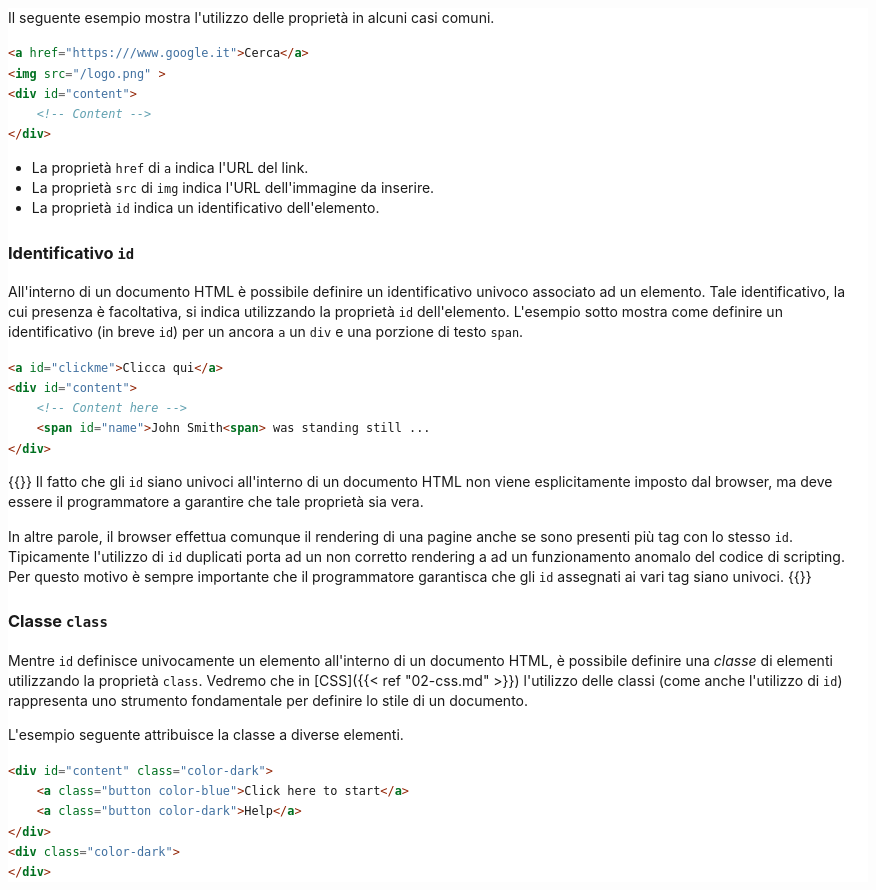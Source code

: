 Il seguente esempio mostra l'utilizzo delle proprietà in alcuni casi comuni.

```html
<a href="https:///www.google.it">Cerca</a>
<img src="/logo.png" >
<div id="content">
    <!-- Content -->
</div>
```

* La proprietà `href` di `a` indica l'URL del link.
* La proprietà `src` di `img` indica l'URL dell'immagine da inserire.
* La proprietà `id` indica un identificativo dell'elemento.

### Identificativo `id`
All'interno di un documento HTML è possibile definire un identificativo univoco
associato ad un elemento. Tale identificativo, la cui presenza è facoltativa,
si indica utilizzando la proprietà `id` dell'elemento. L'esempio sotto mostra
come definire un identificativo (in breve `id`) per un ancora `a` un `div` e una
porzione di testo `span`.

```html
<a id="clickme">Clicca qui</a>
<div id="content">
    <!-- Content here -->
    <span id="name">John Smith<span> was standing still ...
</div>
```

{{<attention>}}
Il fatto che gli `id` siano univoci all'interno di un documento HTML non viene
esplicitamente imposto dal browser, ma deve essere il programmatore a garantire
che tale proprietà sia vera.

In altre parole, il browser effettua comunque il rendering di una pagine anche
se sono presenti più tag con lo stesso `id`. Tipicamente l'utilizzo di `id`
duplicati porta ad un non corretto rendering a ad un funzionamento anomalo del
codice di scripting. Per questo motivo è sempre importante che il programmatore
garantisca che gli `id` assegnati ai vari tag siano univoci.
{{</attention>}}

### Classe `class`
Mentre `id` definisce univocamente un elemento all'interno di un documento HTML,
è possibile definire una *classe* di elementi utilizzando la proprietà `class`.
Vedremo che in [CSS]({{< ref "02-css.md" >}}) l'utilizzo delle classi (come anche
l'utilizzo di `id`) rappresenta uno strumento fondamentale per definire lo stile
di un documento.

L'esempio seguente attribuisce la classe a diverse elementi.

```html
<div id="content" class="color-dark">
    <a class="button color-blue">Click here to start</a>
    <a class="button color-dark">Help</a>
</div>
<div class="color-dark">
</div>
```
